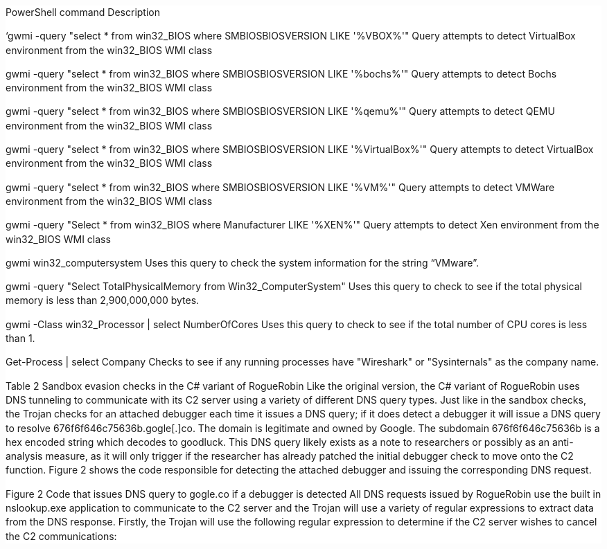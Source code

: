 

PowerShell command
Description


‘gwmi -query "select * from win32_BIOS where SMBIOSBIOSVERSION LIKE '%VBOX%'"
Query attempts to detect VirtualBox environment from the win32_BIOS WMI class


gwmi -query "select * from win32_BIOS where SMBIOSBIOSVERSION LIKE '%bochs%'"
Query attempts to detect Bochs environment from the win32_BIOS WMI class


gwmi -query "select * from win32_BIOS where SMBIOSBIOSVERSION LIKE '%qemu%'"
Query attempts to detect QEMU environment from the win32_BIOS WMI class


gwmi -query "select * from win32_BIOS where SMBIOSBIOSVERSION LIKE '%VirtualBox%'"
Query attempts to detect VirtualBox environment from the win32_BIOS WMI class


gwmi -query "select * from win32_BIOS where SMBIOSBIOSVERSION LIKE '%VM%'"
Query attempts to detect VMWare environment from the win32_BIOS WMI class


gwmi -query "Select * from win32_BIOS where Manufacturer LIKE '%XEN%'"
Query attempts to detect Xen environment from the win32_BIOS WMI class


gwmi win32_computersystem
Uses this query to check the system information for the string “VMware”.


gwmi -query "Select TotalPhysicalMemory from Win32_ComputerSystem"
Uses this query to check to see if the total physical memory is less than 2,900,000,000 bytes.


gwmi -Class win32_Processor | select NumberOfCores
Uses this query to check to see if the total number of CPU cores is less than 1.


Get-Process | select Company
Checks to see if any running processes have "Wireshark" or "Sysinternals" as the company name.



Table 2 Sandbox evasion checks in the C# variant of RogueRobin
Like the original version, the C# variant of RogueRobin uses DNS tunneling to communicate with its C2 server using a variety of different DNS query types. Just like in the sandbox checks, the Trojan checks for an attached debugger each time it issues a DNS query; if it does detect a debugger it will issue a DNS query to resolve 676f6f646c75636b.gogle[.]co. The domain is legitimate and owned by Google. The subdomain 676f6f646c75636b is a hex encoded string which decodes to goodluck. This DNS query likely exists as a note to researchers or possibly as an anti-analysis measure, as it will only trigger if the researcher has already patched the initial debugger check to move onto the C2 function. Figure 2 shows the code responsible for detecting the attached debugger and issuing the corresponding DNS request.

Figure 2 Code that issues DNS query to gogle.co if a debugger is detected
All DNS requests issued by RogueRobin use the built in nslookup.exe application to communicate to the C2 server and the Trojan will use a variety of regular expressions to extract data from the DNS response. Firstly, the Trojan will use the following regular expression to determine if the C2 server wishes to cancel the C2 communications:
